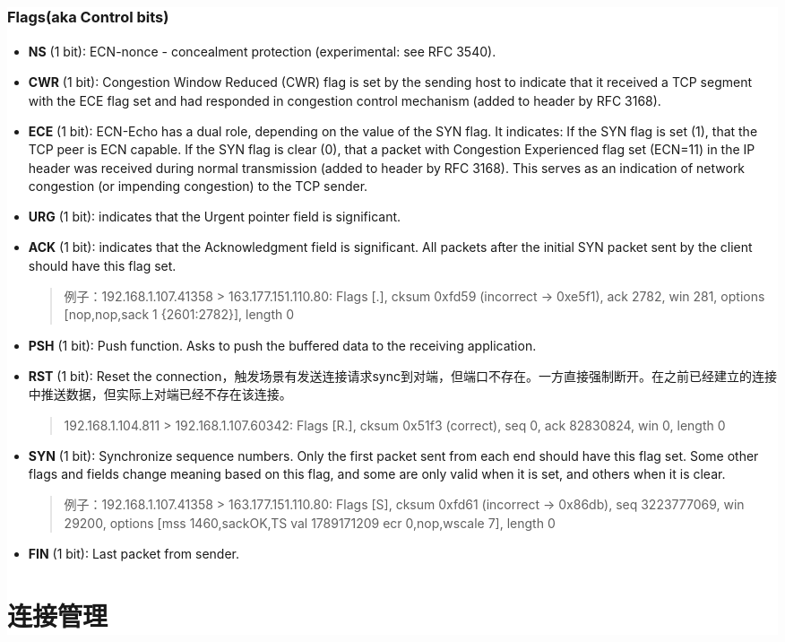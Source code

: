 ### Flags(aka Control bits)

- **NS** (1 bit): ECN-nonce - concealment protection (experimental: see RFC 3540).

- **CWR** (1 bit): Congestion Window Reduced (CWR) flag is set by the sending host to indicate that it received a TCP segment with the ECE flag set and had responded in congestion control mechanism (added to header by RFC 3168).

- **ECE** (1 bit): ECN-Echo has a dual role, depending on the value of the SYN flag. It indicates: If the SYN flag is set (1), that the TCP peer is ECN capable. If the SYN flag is clear (0), that a packet with Congestion Experienced flag set (ECN=11) in the IP header was received during normal transmission (added to header by RFC 3168). This serves as an indication of network congestion (or impending congestion) to the TCP sender.

- **URG** (1 bit): indicates that the Urgent pointer field is significant.

- **ACK** (1 bit): indicates that the Acknowledgment field is significant. All packets after the initial SYN packet sent by the client should have this flag set.
  
  > 例子：192.168.1.107.41358 > 163.177.151.110.80: Flags [.], cksum 0xfd59 (incorrect -> 0xe5f1), ack 2782, win 281, options [nop,nop,sack 1 {2601:2782}], length 0

- **PSH** (1 bit): Push function. Asks to push the buffered data to the receiving application.

- **RST** (1 bit): Reset the connection，触发场景有发送连接请求sync到对端，但端口不存在。一方直接强制断开。在之前已经建立的连接中推送数据，但实际上对端已经不存在该连接。 
  
  > 192.168.1.104.811 > 192.168.1.107.60342: Flags [R.], cksum 0x51f3 (correct), seq 0, ack 82830824, win 0, length 0

- **SYN** (1 bit): Synchronize sequence numbers. Only the first packet sent from each end should have this flag set. Some other flags and fields change meaning based on this flag, and some are only valid when it is set, and others when it is clear.
  
  > 例子：192.168.1.107.41358 > 163.177.151.110.80: Flags [S], cksum 0xfd61 (incorrect -> 0x86db), seq 3223777069, win 29200, options [mss 1460,sackOK,TS val 1789171209 ecr 0,nop,wscale 7], length 0

- **FIN** (1 bit): Last packet from sender.

# 连接管理
